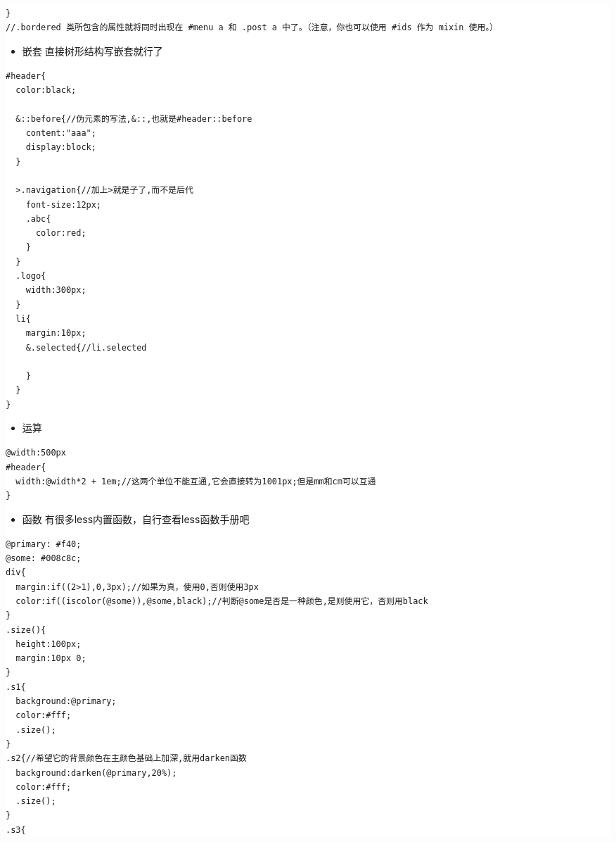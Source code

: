 ```less
}
//.bordered 类所包含的属性就将同时出现在 #menu a 和 .post a 中了。（注意，你也可以使用 #ids 作为 mixin 使用。）
```

- 嵌套
直接树形结构写嵌套就行了
```less
#header{
  color:black;

  &::before{//伪元素的写法,&::,也就是#header::before
    content:"aaa";
    display:block;
  }

  >.navigation{//加上>就是子了,而不是后代
    font-size:12px;
    .abc{
      color:red;
    }
  }
  .logo{
    width:300px;
  }
  li{
    margin:10px;
    &.selected{//li.selected

    }
  }
}
```

- 运算
```less
@width:500px
#header{
  width:@width*2 + 1em;//这两个单位不能互通,它会直接转为1001px;但是mm和cm可以互通
}
```

- 函数
有很多less内置函数，自行查看less函数手册吧
```less
@primary: #f40;
@some: #008c8c;
div{
  margin:if((2>1),0,3px);//如果为真，使用0,否则使用3px
  color:if((iscolor(@some)),@some,black);//判断@some是否是一种颜色,是则使用它，否则用black
}
.size(){
  height:100px;
  margin:10px 0;
}
.s1{
  background:@primary;
  color:#fff;
  .size();
}
.s2{//希望它的背景颜色在主颜色基础上加深,就用darken函数
  background:darken(@primary,20%);
  color:#fff;
  .size();
}
.s3{
```